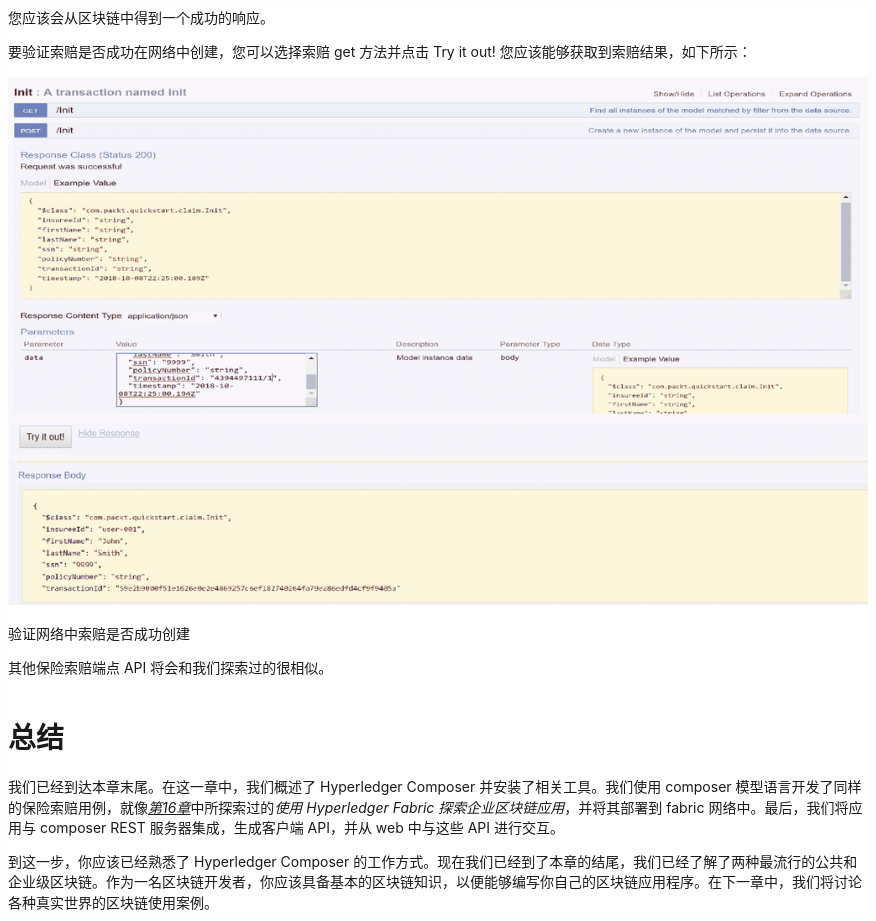 您应该会从区块链中得到一个成功的响应。

要验证索赔是否成功在网络中创建，您可以选择索赔 get 方法并点击 Try it out! 您应该能够获取到索赔结果，如下所示：

![](img/309cda11-a8a9-469a-94b6-2413fd67ca36.png)

验证网络中索赔是否成功创建

其他保险索赔端点 API 将会和我们探索过的很相似。

# 总结

我们已经到达本章末尾。在这一章中，我们概述了 Hyperledger Composer 并安装了相关工具。我们使用 composer 模型语言开发了同样的保险索赔用例，就像[*第16章*](d750faf6-ca67-49d3-b78b-5837c3789633.xhtml)中所探索过的*使用 Hyperledger Fabric 探索企业区块链应用*，并将其部署到 fabric 网络中。最后，我们将应用与 composer REST 服务器集成，生成客户端 API，并从 web 中与这些 API 进行交互。

到这一步，你应该已经熟悉了 Hyperledger Composer 的工作方式。现在我们已经到了本章的结尾，我们已经了解了两种最流行的公共和企业级区块链。作为一名区块链开发者，你应该具备基本的区块链知识，以便能够编写你自己的区块链应用程序。在下一章中，我们将讨论各种真实世界的区块链使用案例。

